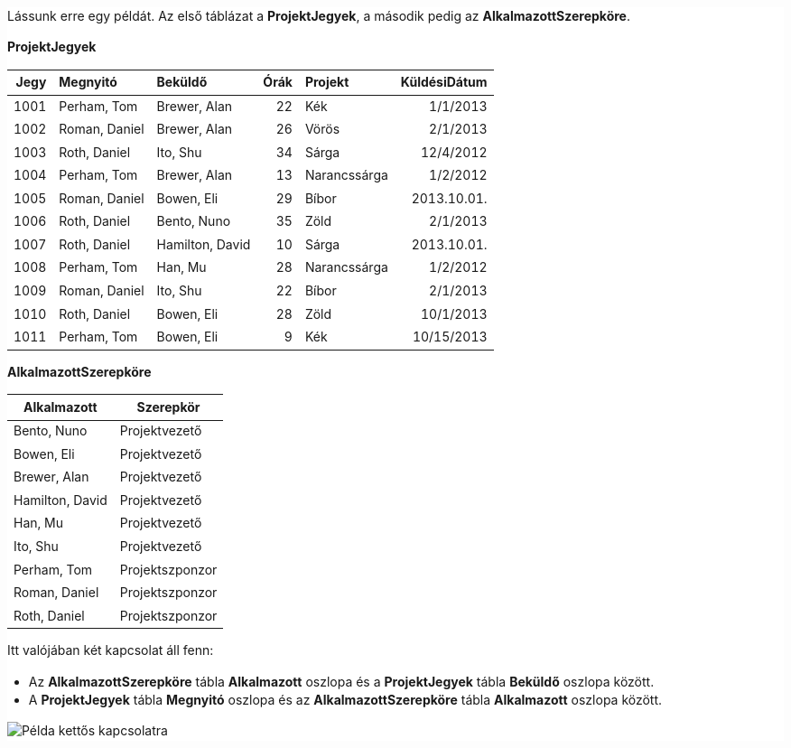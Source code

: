 Lássunk erre egy példát. Az első táblázat a **ProjektJegyek**, a második pedig az **AlkalmazottSzerepköre**.

**ProjektJegyek**

| **Jegy** | **Megnyitó** | **Beküldő** | **Órák** | **Projekt** | **KüldésiDátum** |
| ---:|:--- |:--- | ---:|:--- | ---:|
| 1001 |Perham, Tom |Brewer, Alan |22 |Kék |1/1/2013 |
| 1002 |Roman, Daniel |Brewer, Alan |26 |Vörös |2/1/2013 |
| 1003 |Roth, Daniel |Ito, Shu |34 |Sárga |12/4/2012 |
| 1004 |Perham, Tom |Brewer, Alan |13 |Narancssárga |1/2/2012 |
| 1005 |Roman, Daniel |Bowen, Eli |29 |Bíbor |2013.10.01. |
| 1006 |Roth, Daniel |Bento, Nuno |35 |Zöld |2/1/2013 |
| 1007 |Roth, Daniel |Hamilton, David |10 |Sárga |2013.10.01. |
| 1008 |Perham, Tom |Han, Mu |28 |Narancssárga |1/2/2012 |
| 1009 |Roman, Daniel |Ito, Shu |22 |Bíbor |2/1/2013 |
| 1010 |Roth, Daniel |Bowen, Eli |28 |Zöld |10/1/2013 |
| 1011 |Perham, Tom |Bowen, Eli |9 |Kék |10/15/2013 |

**AlkalmazottSzerepköre**

| **Alkalmazott** | **Szerepkör** |
| --- | --- |
| Bento, Nuno |Projektvezető |
| Bowen, Eli |Projektvezető |
| Brewer, Alan |Projektvezető |
| Hamilton, David |Projektvezető |
| Han, Mu |Projektvezető |
| Ito, Shu |Projektvezető |
| Perham, Tom |Projektszponzor |
| Roman, Daniel |Projektszponzor |
| Roth, Daniel |Projektszponzor |

Itt valójában két kapcsolat áll fenn:
- Az **AlkalmazottSzerepköre** tábla **Alkalmazott** oszlopa és a **ProjektJegyek** tábla **Beküldő** oszlopa között.
- A **ProjektJegyek** tábla **Megnyitó** oszlopa és az **AlkalmazottSzerepköre** tábla **Alkalmazott** oszlopa között.

 ![Példa kettős kapcsolatra](media/desktop-create-and-manage-relationships/candmrel_activerelview.png)
